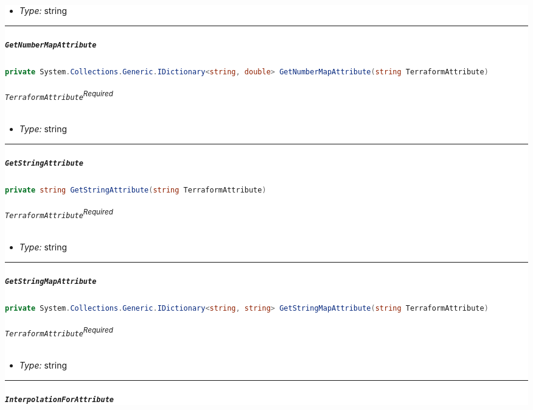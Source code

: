 - *Type:* string

---

##### `GetNumberMapAttribute` <a name="GetNumberMapAttribute" id="@cdktf/provider-databricks.permissions.PermissionsAccessControlOutputReference.getNumberMapAttribute"></a>

```csharp
private System.Collections.Generic.IDictionary<string, double> GetNumberMapAttribute(string TerraformAttribute)
```

###### `TerraformAttribute`<sup>Required</sup> <a name="TerraformAttribute" id="@cdktf/provider-databricks.permissions.PermissionsAccessControlOutputReference.getNumberMapAttribute.parameter.terraformAttribute"></a>

- *Type:* string

---

##### `GetStringAttribute` <a name="GetStringAttribute" id="@cdktf/provider-databricks.permissions.PermissionsAccessControlOutputReference.getStringAttribute"></a>

```csharp
private string GetStringAttribute(string TerraformAttribute)
```

###### `TerraformAttribute`<sup>Required</sup> <a name="TerraformAttribute" id="@cdktf/provider-databricks.permissions.PermissionsAccessControlOutputReference.getStringAttribute.parameter.terraformAttribute"></a>

- *Type:* string

---

##### `GetStringMapAttribute` <a name="GetStringMapAttribute" id="@cdktf/provider-databricks.permissions.PermissionsAccessControlOutputReference.getStringMapAttribute"></a>

```csharp
private System.Collections.Generic.IDictionary<string, string> GetStringMapAttribute(string TerraformAttribute)
```

###### `TerraformAttribute`<sup>Required</sup> <a name="TerraformAttribute" id="@cdktf/provider-databricks.permissions.PermissionsAccessControlOutputReference.getStringMapAttribute.parameter.terraformAttribute"></a>

- *Type:* string

---

##### `InterpolationForAttribute` <a name="InterpolationForAttribute" id="@cdktf/provider-databricks.permissions.PermissionsAccessControlOutputReference.interpolationForAttribute"></a>
